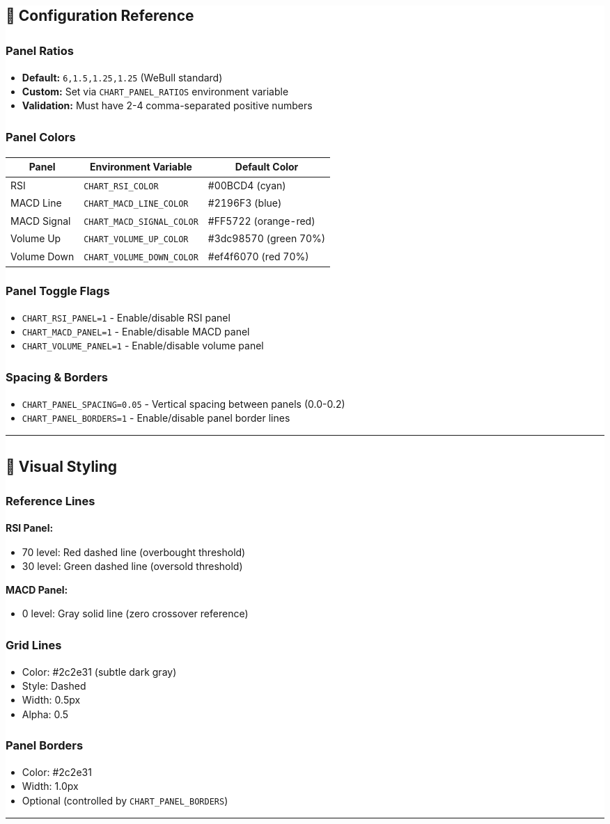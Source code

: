 
## 📝 Configuration Reference

### Panel Ratios
- **Default:** `6,1.5,1.25,1.25` (WeBull standard)
- **Custom:** Set via `CHART_PANEL_RATIOS` environment variable
- **Validation:** Must have 2-4 comma-separated positive numbers

### Panel Colors
| Panel | Environment Variable | Default Color |
|-------|---------------------|---------------|
| RSI | `CHART_RSI_COLOR` | #00BCD4 (cyan) |
| MACD Line | `CHART_MACD_LINE_COLOR` | #2196F3 (blue) |
| MACD Signal | `CHART_MACD_SIGNAL_COLOR` | #FF5722 (orange-red) |
| Volume Up | `CHART_VOLUME_UP_COLOR` | #3dc98570 (green 70%) |
| Volume Down | `CHART_VOLUME_DOWN_COLOR` | #ef4f6070 (red 70%) |

### Panel Toggle Flags
- `CHART_RSI_PANEL=1` - Enable/disable RSI panel
- `CHART_MACD_PANEL=1` - Enable/disable MACD panel
- `CHART_VOLUME_PANEL=1` - Enable/disable volume panel

### Spacing & Borders
- `CHART_PANEL_SPACING=0.05` - Vertical spacing between panels (0.0-0.2)
- `CHART_PANEL_BORDERS=1` - Enable/disable panel border lines

---

## 🎨 Visual Styling

### Reference Lines
**RSI Panel:**
- 70 level: Red dashed line (overbought threshold)
- 30 level: Green dashed line (oversold threshold)

**MACD Panel:**
- 0 level: Gray solid line (zero crossover reference)

### Grid Lines
- Color: #2c2e31 (subtle dark gray)
- Style: Dashed
- Width: 0.5px
- Alpha: 0.5

### Panel Borders
- Color: #2c2e31
- Width: 1.0px
- Optional (controlled by `CHART_PANEL_BORDERS`)

---